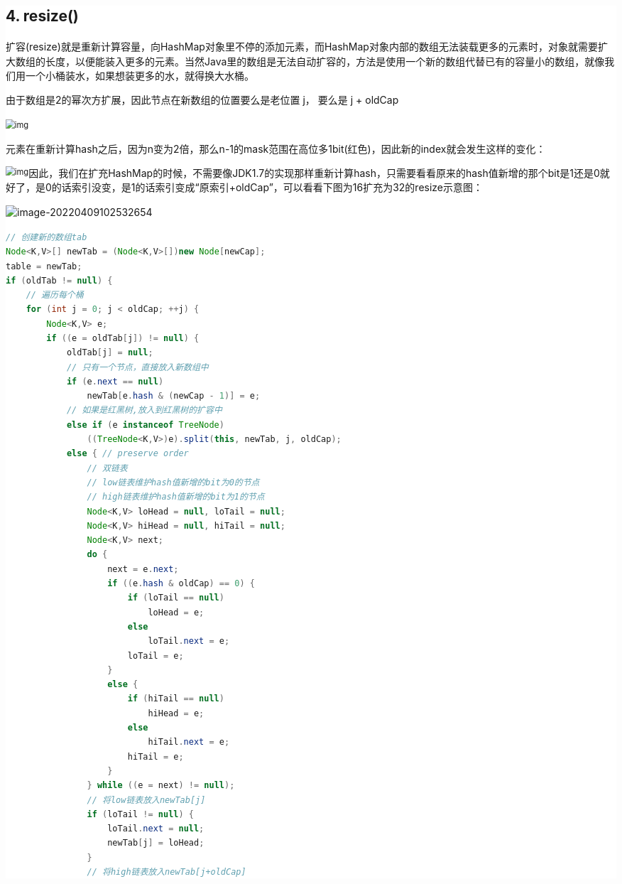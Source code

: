 ## 4. resize()

扩容(resize)就是重新计算容量，向HashMap对象里不停的添加元素，而HashMap对象内部的数组无法装载更多的元素时，对象就需要扩大数组的长度，以便能装入更多的元素。当然Java里的数组是无法自动扩容的，方法是使用一个新的数组代替已有的容量小的数组，就像我们用一个小桶装水，如果想装更多的水，就得换大水桶。

由于数组是2的幂次方扩展，因此节点在新数组的位置要么是老位置 j， 要么是 j + oldCap

<img src="https://raw.githubusercontent.com/Leibgo/Pic/main/img/202204091008757.png" alt="img" style="zoom:80%;" />

元素在重新计算hash之后，因为n变为2倍，那么n-1的mask范围在高位多1bit(红色)，因此新的index就会发生这样的变化：

<img src="https://raw.githubusercontent.com/Leibgo/Pic/main/img/202204091010428.png" alt="img" style="zoom:80%;float:left" />

因此，我们在扩充HashMap的时候，不需要像JDK1.7的实现那样重新计算hash，只需要看看原来的hash值新增的那个bit是1还是0就好了，是0的话索引没变，是1的话索引变成“原索引+oldCap”，可以看看下图为16扩充为32的resize示意图：

![image-20220409102532654](https://raw.githubusercontent.com/Leibgo/Pic/main/img/202204091025732.png)

~~~java
// 创建新的数组tab
Node<K,V>[] newTab = (Node<K,V>[])new Node[newCap];
table = newTab;
if (oldTab != null) {
    // 遍历每个桶
    for (int j = 0; j < oldCap; ++j) {
        Node<K,V> e;
        if ((e = oldTab[j]) != null) {
            oldTab[j] = null;
            // 只有一个节点，直接放入新数组中
            if (e.next == null)
                newTab[e.hash & (newCap - 1)] = e;
            // 如果是红黑树,放入到红黑树的扩容中
            else if (e instanceof TreeNode)
                ((TreeNode<K,V>)e).split(this, newTab, j, oldCap);
            else { // preserve order
                // 双链表
                // low链表维护hash值新增的bit为0的节点
                // high链表维护hash值新增的bit为1的节点
                Node<K,V> loHead = null, loTail = null;
                Node<K,V> hiHead = null, hiTail = null;
                Node<K,V> next;
                do {
                    next = e.next;
                    if ((e.hash & oldCap) == 0) {
                        if (loTail == null)
                            loHead = e;
                        else
                            loTail.next = e;
                        loTail = e;
                    }
                    else {
                        if (hiTail == null)
                            hiHead = e;
                        else
                            hiTail.next = e;
                        hiTail = e;
                    }
                } while ((e = next) != null);
                // 将low链表放入newTab[j]
                if (loTail != null) {
                    loTail.next = null;
                    newTab[j] = loHead;
                }
                // 将high链表放入newTab[j+oldCap]
~~~